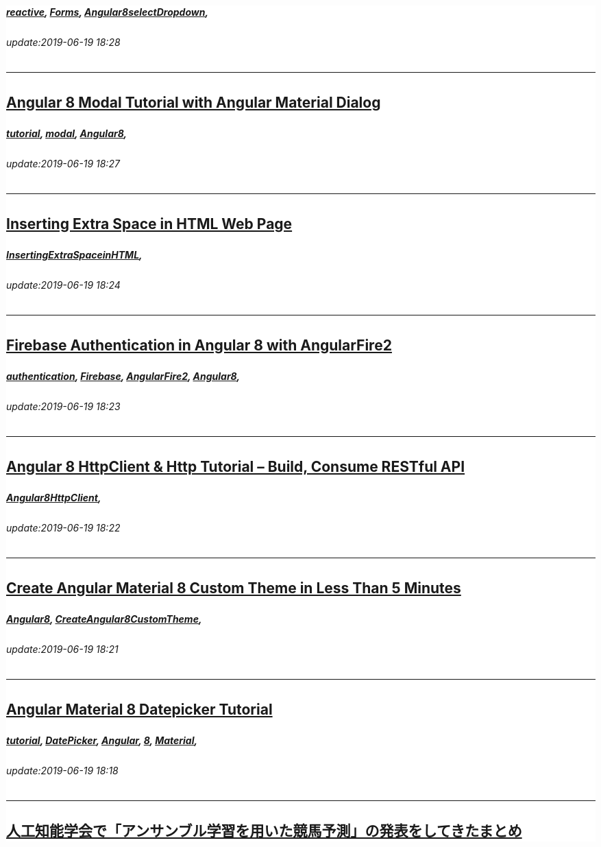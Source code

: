 ##### [reactive](https://qiita.com/tags/reactive), [Forms](https://qiita.com/tags/Forms), [Angular8selectDropdown](https://qiita.com/tags/Angular8selectDropdown), 
###### update:2019-06-19 18:28
---
## [Angular 8 Modal Tutorial with Angular Material Dialog](https://qiita.com/SinghDigamber/items/26b1744fe2d0d542a682)
##### [tutorial](https://qiita.com/tags/tutorial), [modal](https://qiita.com/tags/modal), [Angular8](https://qiita.com/tags/Angular8), 
###### update:2019-06-19 18:27
---
## [Inserting Extra Space in HTML Web Page](https://qiita.com/SinghDigamber/items/122daf8d04d93eabd62d)
##### [InsertingExtraSpaceinHTML](https://qiita.com/tags/InsertingExtraSpaceinHTML), 
###### update:2019-06-19 18:24
---
## [Firebase Authentication in Angular 8 with AngularFire2](https://qiita.com/SinghDigamber/items/52af902d3d648ee0e216)
##### [authentication](https://qiita.com/tags/authentication), [Firebase](https://qiita.com/tags/Firebase), [AngularFire2](https://qiita.com/tags/AngularFire2), [Angular8](https://qiita.com/tags/Angular8), 
###### update:2019-06-19 18:23
---
## [Angular 8 HttpClient & Http Tutorial – Build, Consume RESTful API](https://qiita.com/SinghDigamber/items/eb1cd0df6c2ab1e691ca)
##### [Angular8HttpClient](https://qiita.com/tags/Angular8HttpClient), 
###### update:2019-06-19 18:22
---
## [Create Angular Material 8 Custom Theme in Less Than 5 Minutes](https://qiita.com/SinghDigamber/items/598cf5430fd18d0d98db)
##### [Angular8](https://qiita.com/tags/Angular8), [CreateAngular8CustomTheme](https://qiita.com/tags/CreateAngular8CustomTheme), 
###### update:2019-06-19 18:21
---
## [Angular Material 8 Datepicker Tutorial](https://qiita.com/SinghDigamber/items/542093537aa6a804eeca)
##### [tutorial](https://qiita.com/tags/tutorial), [DatePicker](https://qiita.com/tags/DatePicker), [Angular](https://qiita.com/tags/Angular), [8](https://qiita.com/tags/8), [Material](https://qiita.com/tags/Material), 
###### update:2019-06-19 18:18
---
## [人工知能学会で「アンサンブル学習を用いた競馬予測」の発表をしてきたまとめ](https://qiita.com/nami73bnami73/items/5b213cb69d49222e75ec)